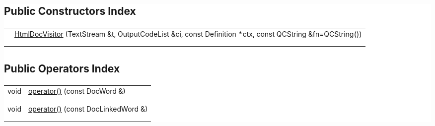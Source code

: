</table>

## Public Constructors Index

<table class="doxyMembersIndex">

<tr class="doxyMemberIndexItem">
<td class="doxyMemberIndexItemType" align="left" valign="top"></td>
<td class="doxyMemberIndexItemName" align="left" valign="top"><a href="#a0349ec90e3c600a5a8d092a2f8a24bbe">HtmlDocVisitor</a> (TextStream &amp;t, OutputCodeList &amp;ci, const Definition *ctx, const QCString &amp;fn=QCString())</td>
</tr>
<tr class="doxyMemberIndexDescription">
<td class="doxyMemberIndexDescriptionLeft"></td>
<td class="doxyMemberIndexDescriptionRight">
</td>
</tr>
<tr class="doxyMemberIndexSeparator">
<td class="doxyMemberIndexSeparator" colspan="2"></td>
</tr>

</table>

## Public Operators Index

<table class="doxyMembersIndex">

<tr class="doxyMemberIndexItem">
<td class="doxyMemberIndexItemType" align="left" valign="top">void</td>
<td class="doxyMemberIndexItemName" align="left" valign="top"><a href="#a58ea0b2d5d886e6c4347d450032c4481">operator()</a> (const DocWord &amp;)</td>
</tr>
<tr class="doxyMemberIndexDescription">
<td class="doxyMemberIndexDescriptionLeft"></td>
<td class="doxyMemberIndexDescriptionRight">
</td>
</tr>
<tr class="doxyMemberIndexSeparator">
<td class="doxyMemberIndexSeparator" colspan="2"></td>
</tr>

<tr class="doxyMemberIndexItem">
<td class="doxyMemberIndexItemType" align="left" valign="top">void</td>
<td class="doxyMemberIndexItemName" align="left" valign="top"><a href="#a93afe8f902ef4b44542bcca2cbdcbcb1">operator()</a> (const DocLinkedWord &amp;)</td>
</tr>
<tr class="doxyMemberIndexDescription">
<td class="doxyMemberIndexDescriptionLeft"></td>
<td class="doxyMemberIndexDescriptionRight">
</td>
</tr>
<tr class="doxyMemberIndexSeparator">
<td class="doxyMemberIndexSeparator" colspan="2"></td>
</tr>
